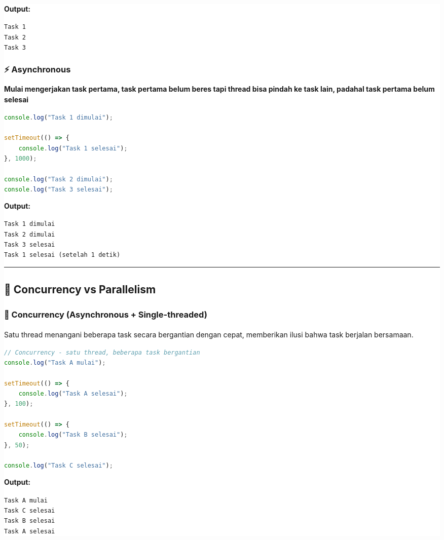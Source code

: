 **Output:**
```
Task 1
Task 2
Task 3
```

### ⚡ Asynchronous
**Mulai mengerjakan task pertama, task pertama belum beres tapi thread bisa pindah ke task lain, padahal task pertama belum selesai**

```javascript
console.log("Task 1 dimulai");

setTimeout(() => {
    console.log("Task 1 selesai");
}, 1000);

console.log("Task 2 dimulai");
console.log("Task 3 selesai");
```

**Output:**
```
Task 1 dimulai
Task 2 dimulai
Task 3 selesai
Task 1 selesai (setelah 1 detik)
```

---

## 🔄 Concurrency vs Parallelism

### 🎯 Concurrency (Asynchronous + Single-threaded)
Satu thread menangani beberapa task secara bergantian dengan cepat, memberikan ilusi bahwa task berjalan bersamaan.

```javascript
// Concurrency - satu thread, beberapa task bergantian
console.log("Task A mulai");

setTimeout(() => {
    console.log("Task A selesai");
}, 100);

setTimeout(() => {
    console.log("Task B selesai");
}, 50);

console.log("Task C selesai");
```

**Output:**
```
Task A mulai
Task C selesai
Task B selesai
Task A selesai
```
